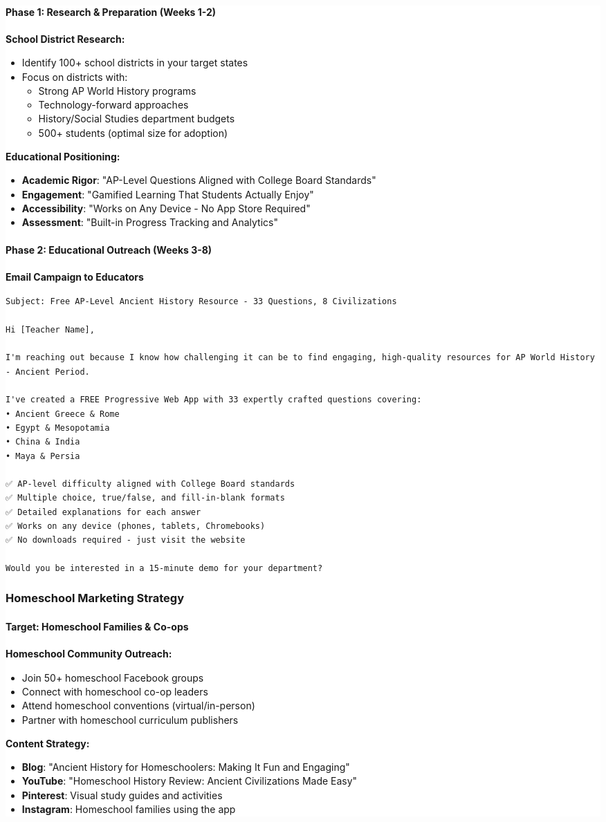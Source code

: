 #### Phase 1: Research & Preparation (Weeks 1-2)
**School District Research:**
- Identify 100+ school districts in your target states
- Focus on districts with:
  - Strong AP World History programs
  - Technology-forward approaches
  - History/Social Studies department budgets
  - 500+ students (optimal size for adoption)

**Educational Positioning:**
- **Academic Rigor**: "AP-Level Questions Aligned with College Board Standards"
- **Engagement**: "Gamified Learning That Students Actually Enjoy"
- **Accessibility**: "Works on Any Device - No App Store Required"
- **Assessment**: "Built-in Progress Tracking and Analytics"

#### Phase 2: Educational Outreach (Weeks 3-8)

**Email Campaign to Educators**
```
Subject: Free AP-Level Ancient History Resource - 33 Questions, 8 Civilizations

Hi [Teacher Name],

I'm reaching out because I know how challenging it can be to find engaging, high-quality resources for AP World History - Ancient Period.

I've created a FREE Progressive Web App with 33 expertly crafted questions covering:
• Ancient Greece & Rome
• Egypt & Mesopotamia  
• China & India
• Maya & Persia

✅ AP-level difficulty aligned with College Board standards
✅ Multiple choice, true/false, and fill-in-blank formats
✅ Detailed explanations for each answer
✅ Works on any device (phones, tablets, Chromebooks)
✅ No downloads required - just visit the website

Would you be interested in a 15-minute demo for your department?
```

### Homeschool Marketing Strategy

#### Target: Homeschool Families & Co-ops

**Homeschool Community Outreach:**
- Join 50+ homeschool Facebook groups
- Connect with homeschool co-op leaders
- Attend homeschool conventions (virtual/in-person)
- Partner with homeschool curriculum publishers

**Content Strategy:**
- **Blog**: "Ancient History for Homeschoolers: Making It Fun and Engaging"
- **YouTube**: "Homeschool History Review: Ancient Civilizations Made Easy"
- **Pinterest**: Visual study guides and activities
- **Instagram**: Homeschool families using the app
